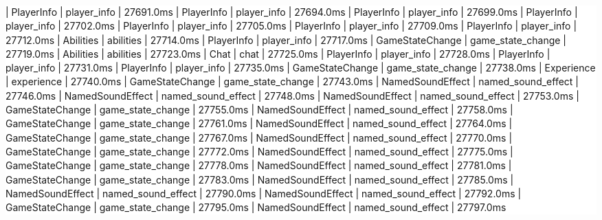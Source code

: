 | PlayerInfo | player_info | 27691.0ms
| PlayerInfo | player_info | 27694.0ms
| PlayerInfo | player_info | 27699.0ms
| PlayerInfo | player_info | 27702.0ms
| PlayerInfo | player_info | 27705.0ms
| PlayerInfo | player_info | 27709.0ms
| PlayerInfo | player_info | 27712.0ms
| Abilities | abilities | 27714.0ms
| PlayerInfo | player_info | 27717.0ms
| GameStateChange | game_state_change | 27719.0ms
| Abilities | abilities | 27723.0ms
| Chat | chat | 27725.0ms
| PlayerInfo | player_info | 27728.0ms
| PlayerInfo | player_info | 27731.0ms
| PlayerInfo | player_info | 27735.0ms
| GameStateChange | game_state_change | 27738.0ms
| Experience | experience | 27740.0ms
| GameStateChange | game_state_change | 27743.0ms
| NamedSoundEffect | named_sound_effect | 27746.0ms
| NamedSoundEffect | named_sound_effect | 27748.0ms
| NamedSoundEffect | named_sound_effect | 27753.0ms
| GameStateChange | game_state_change | 27755.0ms
| NamedSoundEffect | named_sound_effect | 27758.0ms
| GameStateChange | game_state_change | 27761.0ms
| NamedSoundEffect | named_sound_effect | 27764.0ms
| GameStateChange | game_state_change | 27767.0ms
| NamedSoundEffect | named_sound_effect | 27770.0ms
| GameStateChange | game_state_change | 27772.0ms
| NamedSoundEffect | named_sound_effect | 27775.0ms
| GameStateChange | game_state_change | 27778.0ms
| NamedSoundEffect | named_sound_effect | 27781.0ms
| GameStateChange | game_state_change | 27783.0ms
| NamedSoundEffect | named_sound_effect | 27785.0ms
| NamedSoundEffect | named_sound_effect | 27790.0ms
| NamedSoundEffect | named_sound_effect | 27792.0ms
| GameStateChange | game_state_change | 27795.0ms
| NamedSoundEffect | named_sound_effect | 27797.0ms
